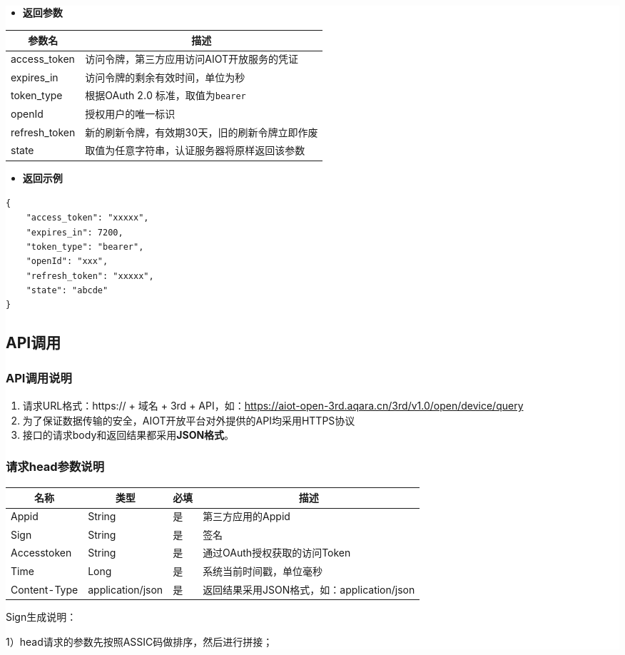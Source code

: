 - **返回参数**

| 参数名           | 描述                         |
| ------------- | -------------------------- |
| access_token  | 访问令牌，第三方应用访问AIOT开放服务的凭证    |
| expires_in    | 访问令牌的剩余有效时间，单位为秒           |
| token_type    | 根据OAuth 2.0 标准，取值为`bearer` |
| openId        | 授权用户的唯一标识                  |
| refresh_token | 新的刷新令牌，有效期30天，旧的刷新令牌立即作废         |
| state         | 取值为任意字符串，认证服务器将原样返回该参数     |

- **返回示例**
```
{
    "access_token": "xxxxx", 
    "expires_in": 7200, 
    "token_type": "bearer", 
    "openId": "xxx", 
    "refresh_token": "xxxxx", 
    "state": "abcde"
}
```


## API调用

### API调用说明

1. 请求URL格式：https:// + 域名 + 3rd + API，如：https://aiot-open-3rd.aqara.cn/3rd/v1.0/open/device/query
2. 为了保证数据传输的安全，AIOT开放平台对外提供的API均采用HTTPS协议
3. 接口的请求body和返回结果都采用**JSON格式**。


### 请求head参数说明

| 名称             | 类型     | 必填                       | 描述 |
| -------------- | ------ | ------------------------ | ---- |
| Appid      | String | 是 | 第三方应用的Appid   |
| Sign | String | 是 | 签名   |
| Accesstoken      | String | 是 | 通过OAuth授权获取的访问Token   |
| Time  | Long  | 是 | 系统当前时间戳，单位毫秒   |
| Content-Type | application/json | 是 | 返回结果采用JSON格式，如：application/json |

Sign生成说明：

1）head请求的参数先按照ASSIC码做排序，然后进行拼接；
